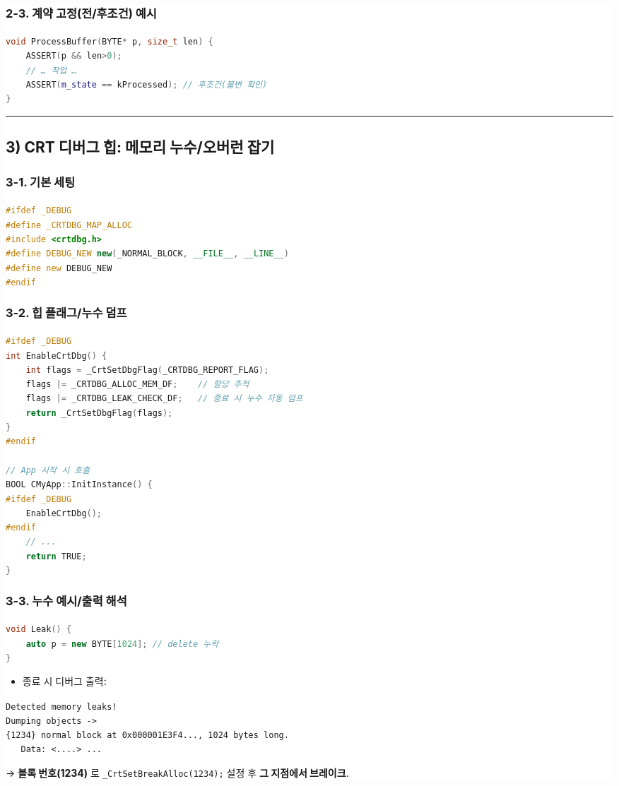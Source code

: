 ### 2-3. 계약 고정(전/후조건) 예시
```cpp
void ProcessBuffer(BYTE* p, size_t len) {
    ASSERT(p && len>0);
    // … 작업 …
    ASSERT(m_state == kProcessed); // 후조건(불변 확인)
}
```

---

## 3) CRT 디버그 힙: 메모리 누수/오버런 잡기

### 3-1. 기본 세팅
```cpp
#ifdef _DEBUG
#define _CRTDBG_MAP_ALLOC
#include <crtdbg.h>
#define DEBUG_NEW new(_NORMAL_BLOCK, __FILE__, __LINE__)
#define new DEBUG_NEW
#endif
```

### 3-2. 힙 플래그/누수 덤프
```cpp
#ifdef _DEBUG
int EnableCrtDbg() {
    int flags = _CrtSetDbgFlag(_CRTDBG_REPORT_FLAG);
    flags |= _CRTDBG_ALLOC_MEM_DF;    // 할당 추적
    flags |= _CRTDBG_LEAK_CHECK_DF;   // 종료 시 누수 자동 덤프
    return _CrtSetDbgFlag(flags);
}
#endif

// App 시작 시 호출
BOOL CMyApp::InitInstance() {
#ifdef _DEBUG
    EnableCrtDbg();
#endif
    // ...
    return TRUE;
}
```

### 3-3. 누수 예시/출력 해석
```cpp
void Leak() {
    auto p = new BYTE[1024]; // delete 누락
}
```
- 종료 시 디버그 출력:
```
Detected memory leaks!
Dumping objects ->
{1234} normal block at 0x000001E3F4..., 1024 bytes long.
   Data: <....> ...
```
→ **블록 번호(1234)** 로 `_CrtSetBreakAlloc(1234);` 설정 후 **그 지점에서 브레이크**.
